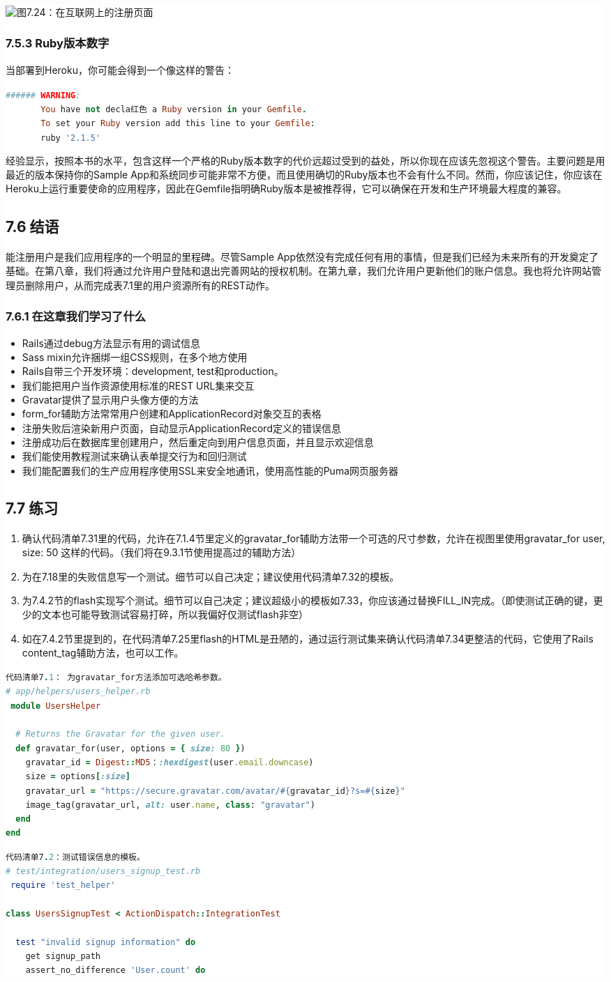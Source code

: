 ![图7.24：在互联网上的注册页面](https://softcover.s3.amazonaws.com/636/ruby_on_rails_tutorial_3rd_edition/images/figures/signup_in_production_3rd_edition.png)

### 7.5.3 Ruby版本数字
当部署到Heroku，你可能会得到一个像这样的警告：
```ruby
###### WARNING:
       You have not decla红色 a Ruby version in your Gemfile.
       To set your Ruby version add this line to your Gemfile:
       ruby '2.1.5'
```

经验显示，按照本书的水平，包含这样一个严格的Ruby版本数字的代价远超过受到的益处，所以你现在应该先忽视这个警告。主要问题是用最近的版本保持你的Sample App和系统同步可能非常不方便，而且使用确切的Ruby版本也不会有什么不同。然而，你应该记住，你应该在Heroku上运行重要使命的应用程序，因此在Gemfile指明确Ruby版本是被推荐得，它可以确保在开发和生产环境最大程度的兼容。

## 7.6 结语
能注册用户是我们应用程序的一个明显的里程碑。尽管Sample App依然没有完成任何有用的事情，但是我们已经为未来所有的开发奠定了基础。在第八章，我们将通过允许用户登陆和退出完善网站的授权机制。在第九章，我们允许用户更新他们的账户信息。我也将允许网站管理员删除用户，从而完成表7.1里的用户资源所有的REST动作。

### 7.6.1 在这章我们学习了什么
* Rails通过debug方法显示有用的调试信息
* Sass mixin允许捆绑一组CSS规则，在多个地方使用
* Rails自带三个开发环境：development, test和production。
* 我们能把用户当作资源使用标准的REST URL集来交互
* Gravatar提供了显示用户头像方便的方法
* form_for辅助方法常常用户创建和ApplicationRecord对象交互的表格
* 注册失败后渲染新用户页面，自动显示ApplicationRecord定义的错误信息
* 注册成功后在数据库里创建用户，然后重定向到用户信息页面，并且显示欢迎信息
* 我们能使用教程测试来确认表单提交行为和回归测试
* 我们能配置我们的生产应用程序使用SSL来安全地通讯，使用高性能的Puma网页服务器

## 7.7 练习
1. 确认代码清单7.31里的代码，允许在7.1.4节里定义的gravatar_for辅助方法带一个可选的尺寸参数，允许在视图里使用gravatar_for user, size: 50 这样的代码。（我们将在9.3.1节使用提高过的辅助方法）

2. 为在7.18里的失败信息写一个测试。细节可以自己决定；建议使用代码清单7.32的模板。
3. 为7.4.2节的flash实现写个测试。细节可以自己决定；建议超级小的模板如7.33，你应该通过替换FILL_IN完成。（即使测试正确的键，更少的文本也可能导致测试容易打碎，所以我偏好仅测试flash非空）
4. 如在7.4.2节里提到的，在代码清单7.25里flash的HTML是丑陋的，通过运行测试集来确认代码清单7.34更整洁的代码，它使用了Rails content_tag辅助方法，也可以工作。

```ruby
代码清单7.1： 为gravatar_for方法添加可选哈希参数。
# app/helpers/users_helper.rb
 module UsersHelper

  # Returns the Gravatar for the given user.
  def gravatar_for(user, options = { size: 80 })
    gravatar_id = Digest::MD5：:hexdigest(user.email.downcase)
    size = options[:size]
    gravatar_url = "https://secure.gravatar.com/avatar/#{gravatar_id}?s=#{size}"
    image_tag(gravatar_url, alt: user.name, class: "gravatar")
  end
end
```
```ruby
代码清单7.2：测试错误信息的模板。
# test/integration/users_signup_test.rb
 require 'test_helper'

class UsersSignupTest < ActionDispatch::IntegrationTest

  test "invalid signup information" do
    get signup_path
    assert_no_difference 'User.count' do
```